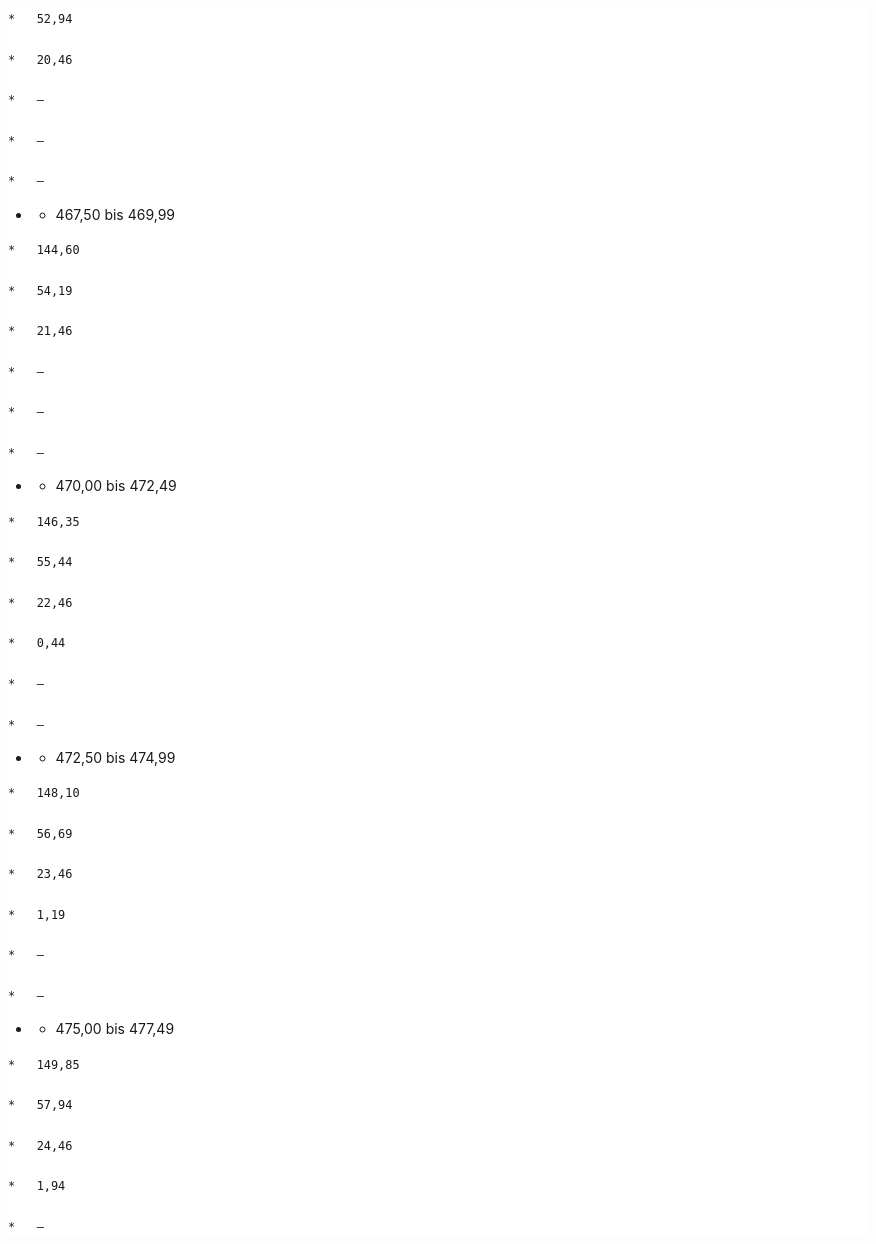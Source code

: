     *   52,94

    *   20,46

    *   –

    *   –

    *   –


*    *   467,50 bis 469,99

    *   144,60

    *   54,19

    *   21,46

    *   –

    *   –

    *   –


*    *   470,00 bis 472,49

    *   146,35

    *   55,44

    *   22,46

    *   0,44

    *   –

    *   –


*    *   472,50 bis 474,99

    *   148,10

    *   56,69

    *   23,46

    *   1,19

    *   –

    *   –


*    *   475,00 bis 477,49

    *   149,85

    *   57,94

    *   24,46

    *   1,94

    *   –

